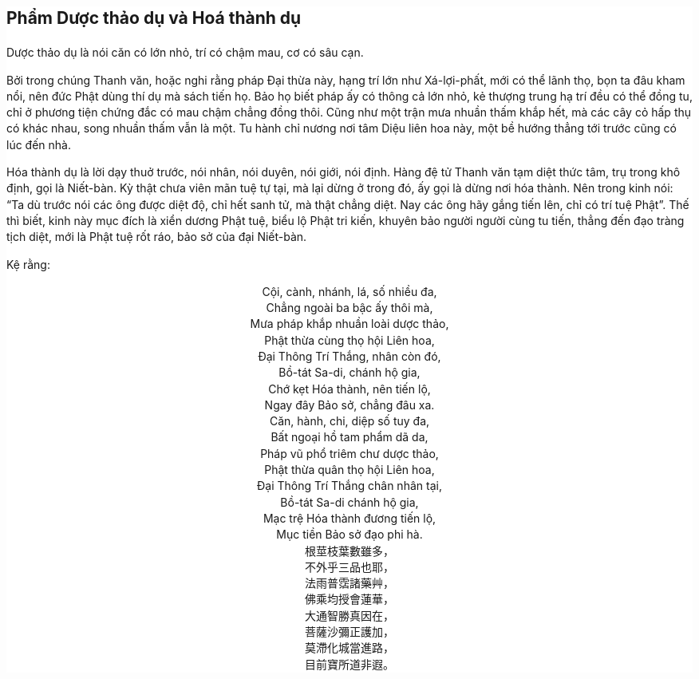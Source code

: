 ## Phẩm Dược thảo dụ và Hoá thành dụ

Dược thảo dụ là nói căn có lớn nhỏ, trí có chậm mau, cơ có sâu cạn.

Bởi trong chúng Thanh văn, hoặc nghi rằng pháp Đại thừa này, hạng trí lớn như Xá-lợi-phất, mới có thể lãnh thọ, bọn ta đâu kham nổi, nên đức Phật dùng thí dụ mà sách tiến họ. Bảo họ biết pháp ấy có thông cả lớn nhỏ, kẻ thượng trung hạ trí đều có thể đồng tu, chỉ ở phương tiện chứng đắc có mau chậm chẳng đồng thôi. Cũng như một trận mưa nhuần thấm khắp hết, mà các cây cỏ hấp thụ có khác nhau, song nhuần thấm vẫn là một. Tu hành chỉ nương nơi tâm Diệu liên hoa này, một bề hướng thẳng tới trước cũng có lúc đến nhà.

Hóa thành dụ là lời dạy thuở trước, nói nhân, nói duyên, nói giới, nói định. Hàng đệ tử Thanh văn tạm diệt thức tâm, trụ trong khô định, gọi là Niết-bàn. Kỳ thật chưa viên mãn tuệ tự tại, mà lại dừng ở trong đó, ấy gọi là dừng nơi hóa thành. Nên trong kinh nói: “Ta dù trước nói các ông được diệt độ, chỉ hết sanh tử, mà thật chẳng diệt. Nay các ông hãy gắng tiến lên, chỉ có trí tuệ Phật”.
Thế thì biết, kinh này mục đích là xiển dương Phật tuệ, biểu lộ Phật tri kiến, khuyên bảo người người cùng tu tiến, thẳng đến đạo tràng tịch diệt, mới là Phật tuệ rốt ráo, bảo sở của đại Niết-bàn.

Kệ rằng:

<div markdown="1" class="viet-thi" align="center">
Cội, cành, nhánh, lá, số nhiều đa, <br/>
Chẳng ngoài ba bậc ấy thôi mà,<br/>
Mưa pháp khắp nhuần loài dược thảo,<br/> 
Phật thừa cùng thọ hội Liên hoa,<br/>
Đại Thông Trí Thắng, nhân còn đó, <br/>
Bồ-tát Sa-di, chánh hộ gia,<br/>
Chớ kẹt Hóa thành, nên tiến lộ,<br/>
Ngay đây Bảo sở, chẳng đâu xa.<br/>
</div>
<div class='spacer-sm'></div>
<div class="han-col-content" align="center">
<div class="han-viet">
Căn, hành, chi, diệp số tuy đa,<br/>
Bất ngoại hồ tam phẩm dã da,<br/>
Pháp vũ phổ triêm chư dược thảo,<br/>
Phật thừa quân thọ hội Liên hoa,<br/> 
Đại Thông Trí Thắng chân nhân tại,<br/> 
Bồ-tát Sa-di chánh hộ gia,<br/>
Mạc trệ Hóa thành đương tiến lộ,<br/> 
Mục tiền Bảo sở đạo phi hà.<br/>
</div>
<div class='hanco'>
根莖枝葉數雖多，<br/>
不外乎三品也耶，<br/>
法雨普霑諸藥艸，<br/>
佛乘均授會蓮華，<br/>
大通智勝真因在，<br/>
菩薩沙彌正護加，<br/>
莫滯化城當進路，<br/>
目前寶所道非遐。<br/>
</div>
</div>
